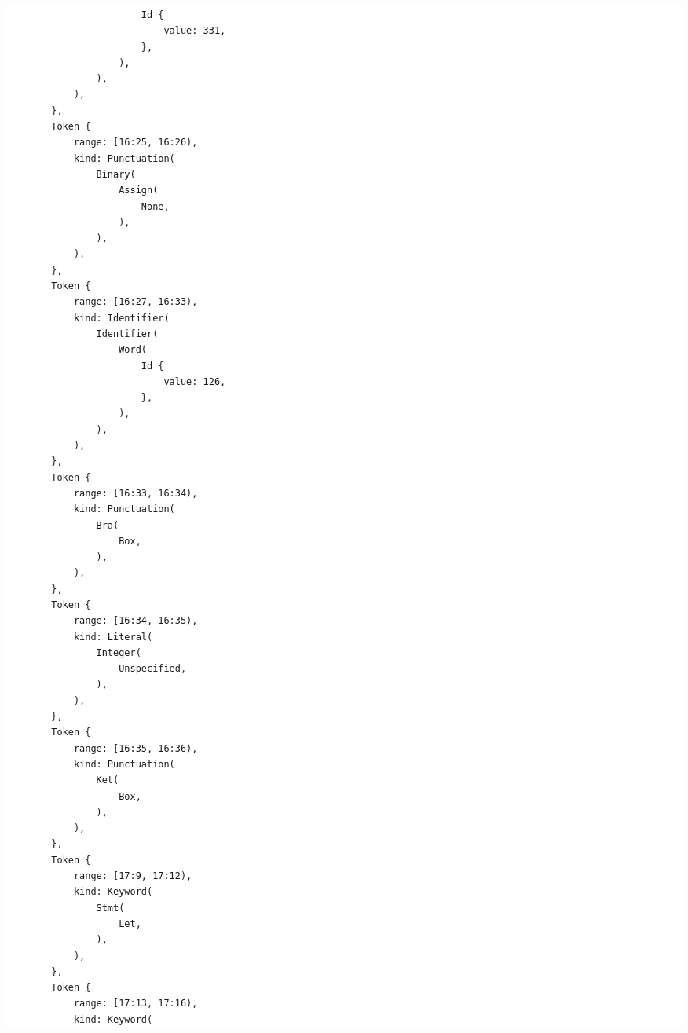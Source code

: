                             Id {
                                value: 331,
                            },
                        ),
                    ),
                ),
            },
            Token {
                range: [16:25, 16:26),
                kind: Punctuation(
                    Binary(
                        Assign(
                            None,
                        ),
                    ),
                ),
            },
            Token {
                range: [16:27, 16:33),
                kind: Identifier(
                    Identifier(
                        Word(
                            Id {
                                value: 126,
                            },
                        ),
                    ),
                ),
            },
            Token {
                range: [16:33, 16:34),
                kind: Punctuation(
                    Bra(
                        Box,
                    ),
                ),
            },
            Token {
                range: [16:34, 16:35),
                kind: Literal(
                    Integer(
                        Unspecified,
                    ),
                ),
            },
            Token {
                range: [16:35, 16:36),
                kind: Punctuation(
                    Ket(
                        Box,
                    ),
                ),
            },
            Token {
                range: [17:9, 17:12),
                kind: Keyword(
                    Stmt(
                        Let,
                    ),
                ),
            },
            Token {
                range: [17:13, 17:16),
                kind: Keyword(